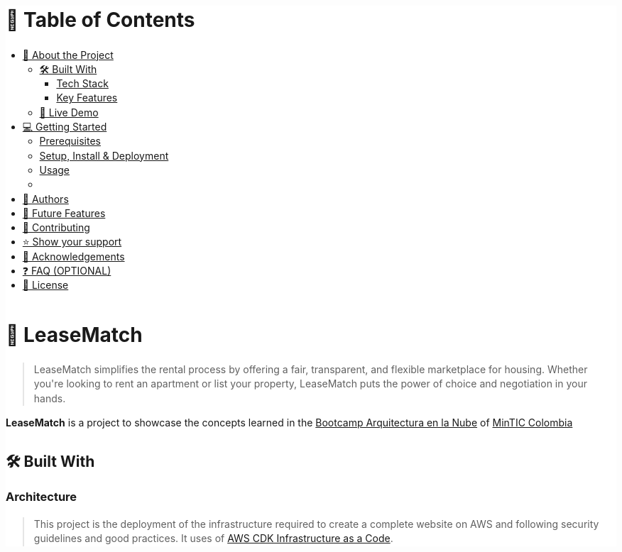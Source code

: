 </div>



# 📗 Table of Contents

- [📖 About the Project](#about-project)
  - [🛠 Built With](#built-with)
    - [Tech Stack](#tech-stack)
    - [Key Features](#key-features)
  - [🚀 Live Demo](#live-demo)
- [💻 Getting Started](#getting-started)
  - [Prerequisites](#prerequisites)
  - [Setup, Install & Deployment](#setup-install-deploy)
  - [Usage](#usage)
  - 
- [👥 Authors](#authors)
- [🔭 Future Features](#future-features)
- [🤝 Contributing](#contributing)
- [⭐️ Show your support](#support)
- [🙏 Acknowledgements](#acknowledgements)
- [❓ FAQ (OPTIONAL)](#faq)
- [📝 License](#license)



# 📖 LeaseMatch <a name="about-project"></a>

> LeaseMatch simplifies the rental process by offering a fair, transparent, and flexible marketplace for housing. Whether you're looking to rent an apartment or list your property, LeaseMatch puts the power of choice and negotiation in your hands.


**LeaseMatch** is a project to showcase the concepts learned in the [Bootcamp Arquitectura en la Nube](https://talentotechbogota.co/#bootcamps) of [MinTIC Colombia](https://www.mintic.gov.co/portal/inicio/)

## 🛠 Built With <a name="built-with"></a>

### Architecture <a name="architecture"></a>

> This project is the deployment of the infrastructure required to create a complete website on AWS and following security guidelines and good practices. It uses of [AWS CDK Infrastructure as a Code]( https://docs.aws.amazon.com/cdk/v2/guide/home.html).
